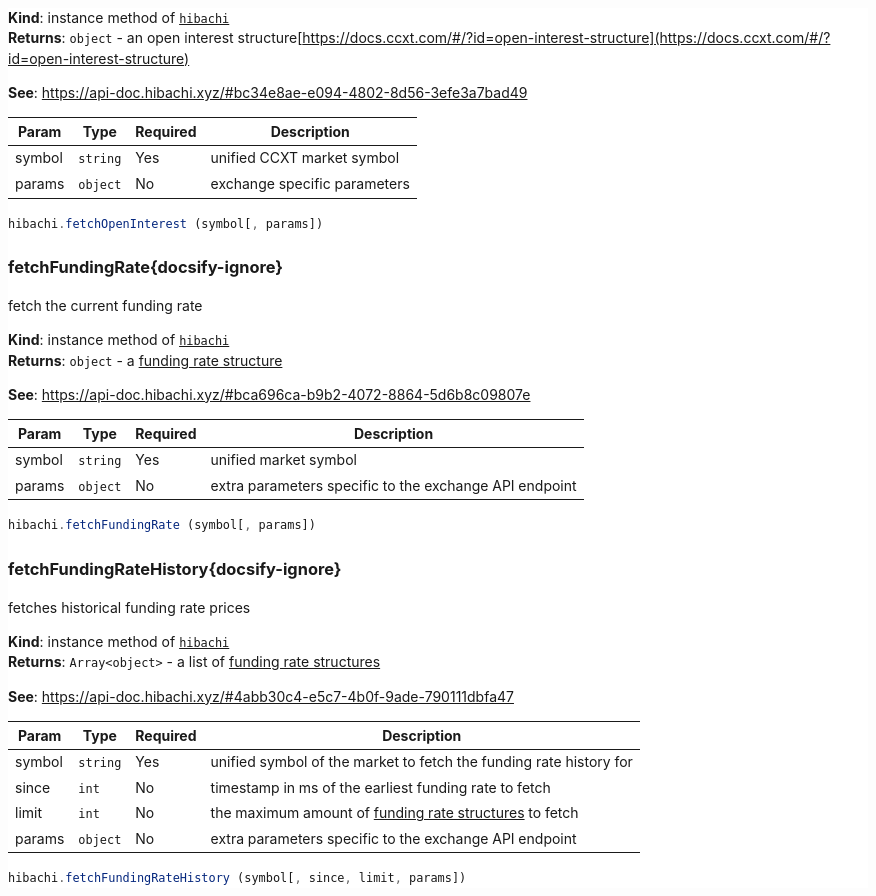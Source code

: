 **Kind**: instance method of [<code>hibachi</code>](#hibachi)  
**Returns**: <code>object</code> - an open interest structure[https://docs.ccxt.com/#/?id=open-interest-structure](https://docs.ccxt.com/#/?id=open-interest-structure)

**See**: https://api-doc.hibachi.xyz/#bc34e8ae-e094-4802-8d56-3efe3a7bad49  

| Param | Type | Required | Description |
| --- | --- | --- | --- |
| symbol | <code>string</code> | Yes | unified CCXT market symbol |
| params | <code>object</code> | No | exchange specific parameters |


```javascript
hibachi.fetchOpenInterest (symbol[, params])
```


<a name="fetchFundingRate" id="fetchfundingrate"></a>

### fetchFundingRate{docsify-ignore}
fetch the current funding rate

**Kind**: instance method of [<code>hibachi</code>](#hibachi)  
**Returns**: <code>object</code> - a [funding rate structure](https://docs.ccxt.com/#/?id=funding-rate-structure)

**See**: https://api-doc.hibachi.xyz/#bca696ca-b9b2-4072-8864-5d6b8c09807e  

| Param | Type | Required | Description |
| --- | --- | --- | --- |
| symbol | <code>string</code> | Yes | unified market symbol |
| params | <code>object</code> | No | extra parameters specific to the exchange API endpoint |


```javascript
hibachi.fetchFundingRate (symbol[, params])
```


<a name="fetchFundingRateHistory" id="fetchfundingratehistory"></a>

### fetchFundingRateHistory{docsify-ignore}
fetches historical funding rate prices

**Kind**: instance method of [<code>hibachi</code>](#hibachi)  
**Returns**: <code>Array&lt;object&gt;</code> - a list of [funding rate structures](https://docs.ccxt.com/#/?id=funding-rate-history-structure)

**See**: https://api-doc.hibachi.xyz/#4abb30c4-e5c7-4b0f-9ade-790111dbfa47  

| Param | Type | Required | Description |
| --- | --- | --- | --- |
| symbol | <code>string</code> | Yes | unified symbol of the market to fetch the funding rate history for |
| since | <code>int</code> | No | timestamp in ms of the earliest funding rate to fetch |
| limit | <code>int</code> | No | the maximum amount of [funding rate structures](https://docs.ccxt.com/#/?id=funding-rate-history-structure) to fetch |
| params | <code>object</code> | No | extra parameters specific to the exchange API endpoint |


```javascript
hibachi.fetchFundingRateHistory (symbol[, since, limit, params])
```

